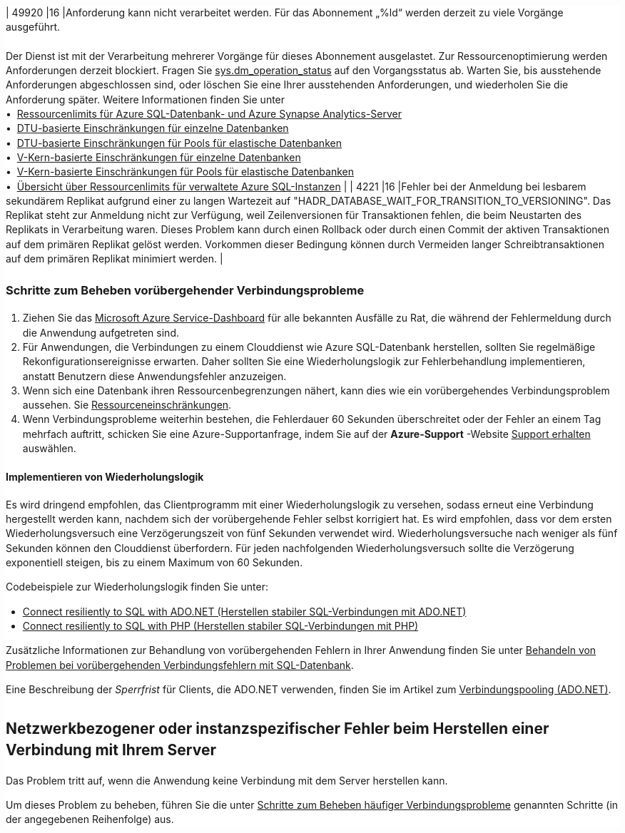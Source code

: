 | 49920 |16 |Anforderung kann nicht verarbeitet werden. Für das Abonnement „%ld“ werden derzeit zu viele Vorgänge ausgeführt.<br/><br/>Der Dienst ist mit der Verarbeitung mehrerer Vorgänge für dieses Abonnement ausgelastet. Zur Ressourcenoptimierung werden Anforderungen derzeit blockiert. Fragen Sie [sys.dm_operation_status](https://msdn.microsoft.com/library/dn270022.aspx) auf den Vorgangsstatus ab. Warten Sie, bis ausstehende Anforderungen abgeschlossen sind, oder löschen Sie eine Ihrer ausstehenden Anforderungen, und wiederholen Sie die Anforderung später. Weitere Informationen finden Sie unter <br/>&bull; &nbsp;[Ressourcenlimits für Azure SQL-Datenbank- und Azure Synapse Analytics-Server](resource-limits-logical-server.md)<br/>&bull; &nbsp;[DTU-basierte Einschränkungen für einzelne Datenbanken](service-tiers-dtu.md)<br/>&bull; &nbsp;[DTU-basierte Einschränkungen für Pools für elastische Datenbanken](resource-limits-dtu-elastic-pools.md)<br/>&bull; &nbsp;[V-Kern-basierte Einschränkungen für einzelne Datenbanken](resource-limits-vcore-single-databases.md)<br/>&bull; &nbsp;[V-Kern-basierte Einschränkungen für Pools für elastische Datenbanken](resource-limits-vcore-elastic-pools.md)<br/>&bull; &nbsp;[Übersicht über Ressourcenlimits für verwaltete Azure SQL-Instanzen](../managed-instance/resource-limits.md) |
| 4221 |16 |Fehler bei der Anmeldung bei lesbarem sekundärem Replikat aufgrund einer zu langen Wartezeit auf "HADR_DATABASE_WAIT_FOR_TRANSITION_TO_VERSIONING". Das Replikat steht zur Anmeldung nicht zur Verfügung, weil Zeilenversionen für Transaktionen fehlen, die beim Neustarten des Replikats in Verarbeitung waren. Dieses Problem kann durch einen Rollback oder durch einen Commit der aktiven Transaktionen auf dem primären Replikat gelöst werden. Vorkommen dieser Bedingung können durch Vermeiden langer Schreibtransaktionen auf dem primären Replikat minimiert werden. |

### <a name="steps-to-resolve-transient-connectivity-issues"></a>Schritte zum Beheben vorübergehender Verbindungsprobleme

1. Ziehen Sie das [Microsoft Azure Service-Dashboard](https://azure.microsoft.com/status) für alle bekannten Ausfälle zu Rat, die während der Fehlermeldung durch die Anwendung aufgetreten sind.
2. Für Anwendungen, die Verbindungen zu einem Clouddienst wie Azure SQL-Datenbank herstellen, sollten Sie regelmäßige Rekonfigurationsereignisse erwarten. Daher sollten Sie eine Wiederholungslogik zur Fehlerbehandlung implementieren, anstatt Benutzern diese Anwendungsfehler anzuzeigen.
3. Wenn sich eine Datenbank ihren Ressourcenbegrenzungen nähert, kann dies wie ein vorübergehendes Verbindungsproblem aussehen. Sie [Ressourceneinschränkungen](resource-limits-logical-server.md#what-happens-when-database-resource-limits-are-reached).
4. Wenn Verbindungsprobleme weiterhin bestehen, die Fehlerdauer 60 Sekunden überschreitet oder der Fehler an einem Tag mehrfach auftritt, schicken Sie eine Azure-Supportanfrage, indem Sie auf der **Azure-Support** -Website [Support erhalten](https://azure.microsoft.com/support/options) auswählen.

#### <a name="implementing-retry-logic"></a>Implementieren von Wiederholungslogik

Es wird dringend empfohlen, das Clientprogramm mit einer Wiederholungslogik zu versehen, sodass erneut eine Verbindung hergestellt werden kann, nachdem sich der vorübergehende Fehler selbst korrigiert hat.  Es wird empfohlen, dass vor dem ersten Wiederholungsversuch eine Verzögerungszeit von fünf Sekunden verwendet wird. Wiederholungsversuche nach weniger als fünf Sekunden können den Clouddienst überfordern. Für jeden nachfolgenden Wiederholungsversuch sollte die Verzögerung exponentiell steigen, bis zu einem Maximum von 60 Sekunden.

Codebeispiele zur Wiederholungslogik finden Sie unter:

- [Connect resiliently to SQL with ADO.NET (Herstellen stabiler SQL-Verbindungen mit ADO.NET)](https://docs.microsoft.com/sql/connect/ado-net/step-4-connect-resiliently-sql-ado-net)
- [Connect resiliently to SQL with PHP (Herstellen stabiler SQL-Verbindungen mit PHP)](https://docs.microsoft.com/sql/connect/php/step-4-connect-resiliently-to-sql-with-php)

Zusätzliche Informationen zur Behandlung von vorübergehenden Fehlern in Ihrer Anwendung finden Sie unter [Behandeln von Problemen bei vorübergehenden Verbindungsfehlern mit SQL-Datenbank](troubleshoot-common-connectivity-issues.md).

Eine Beschreibung der *Sperrfrist* für Clients, die ADO.NET verwenden, finden Sie im Artikel zum [Verbindungspooling (ADO.NET)](https://msdn.microsoft.com/library/8xx3tyca.aspx).

## <a name="a-network-related-or-instance-specific-error-occurred-while-establishing-a-connection-to-your-server"></a>Netzwerkbezogener oder instanzspezifischer Fehler beim Herstellen einer Verbindung mit Ihrem Server

Das Problem tritt auf, wenn die Anwendung keine Verbindung mit dem Server herstellen kann.

Um dieses Problem zu beheben, führen Sie die unter [Schritte zum Beheben häufiger Verbindungsprobleme](#steps-to-fix-common-connection-issues) genannten Schritte (in der angegebenen Reihenfolge) aus.
